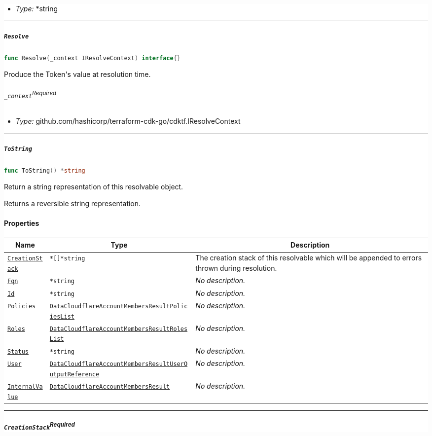 - *Type:* *string

---

##### `Resolve` <a name="Resolve" id="@cdktf/provider-cloudflare.dataCloudflareAccountMembers.DataCloudflareAccountMembersResultOutputReference.resolve"></a>

```go
func Resolve(_context IResolveContext) interface{}
```

Produce the Token's value at resolution time.

###### `_context`<sup>Required</sup> <a name="_context" id="@cdktf/provider-cloudflare.dataCloudflareAccountMembers.DataCloudflareAccountMembersResultOutputReference.resolve.parameter._context"></a>

- *Type:* github.com/hashicorp/terraform-cdk-go/cdktf.IResolveContext

---

##### `ToString` <a name="ToString" id="@cdktf/provider-cloudflare.dataCloudflareAccountMembers.DataCloudflareAccountMembersResultOutputReference.toString"></a>

```go
func ToString() *string
```

Return a string representation of this resolvable object.

Returns a reversible string representation.


#### Properties <a name="Properties" id="Properties"></a>

| **Name** | **Type** | **Description** |
| --- | --- | --- |
| <code><a href="#@cdktf/provider-cloudflare.dataCloudflareAccountMembers.DataCloudflareAccountMembersResultOutputReference.property.creationStack">CreationStack</a></code> | <code>*[]*string</code> | The creation stack of this resolvable which will be appended to errors thrown during resolution. |
| <code><a href="#@cdktf/provider-cloudflare.dataCloudflareAccountMembers.DataCloudflareAccountMembersResultOutputReference.property.fqn">Fqn</a></code> | <code>*string</code> | *No description.* |
| <code><a href="#@cdktf/provider-cloudflare.dataCloudflareAccountMembers.DataCloudflareAccountMembersResultOutputReference.property.id">Id</a></code> | <code>*string</code> | *No description.* |
| <code><a href="#@cdktf/provider-cloudflare.dataCloudflareAccountMembers.DataCloudflareAccountMembersResultOutputReference.property.policies">Policies</a></code> | <code><a href="#@cdktf/provider-cloudflare.dataCloudflareAccountMembers.DataCloudflareAccountMembersResultPoliciesList">DataCloudflareAccountMembersResultPoliciesList</a></code> | *No description.* |
| <code><a href="#@cdktf/provider-cloudflare.dataCloudflareAccountMembers.DataCloudflareAccountMembersResultOutputReference.property.roles">Roles</a></code> | <code><a href="#@cdktf/provider-cloudflare.dataCloudflareAccountMembers.DataCloudflareAccountMembersResultRolesList">DataCloudflareAccountMembersResultRolesList</a></code> | *No description.* |
| <code><a href="#@cdktf/provider-cloudflare.dataCloudflareAccountMembers.DataCloudflareAccountMembersResultOutputReference.property.status">Status</a></code> | <code>*string</code> | *No description.* |
| <code><a href="#@cdktf/provider-cloudflare.dataCloudflareAccountMembers.DataCloudflareAccountMembersResultOutputReference.property.user">User</a></code> | <code><a href="#@cdktf/provider-cloudflare.dataCloudflareAccountMembers.DataCloudflareAccountMembersResultUserOutputReference">DataCloudflareAccountMembersResultUserOutputReference</a></code> | *No description.* |
| <code><a href="#@cdktf/provider-cloudflare.dataCloudflareAccountMembers.DataCloudflareAccountMembersResultOutputReference.property.internalValue">InternalValue</a></code> | <code><a href="#@cdktf/provider-cloudflare.dataCloudflareAccountMembers.DataCloudflareAccountMembersResult">DataCloudflareAccountMembersResult</a></code> | *No description.* |

---

##### `CreationStack`<sup>Required</sup> <a name="CreationStack" id="@cdktf/provider-cloudflare.dataCloudflareAccountMembers.DataCloudflareAccountMembersResultOutputReference.property.creationStack"></a>
